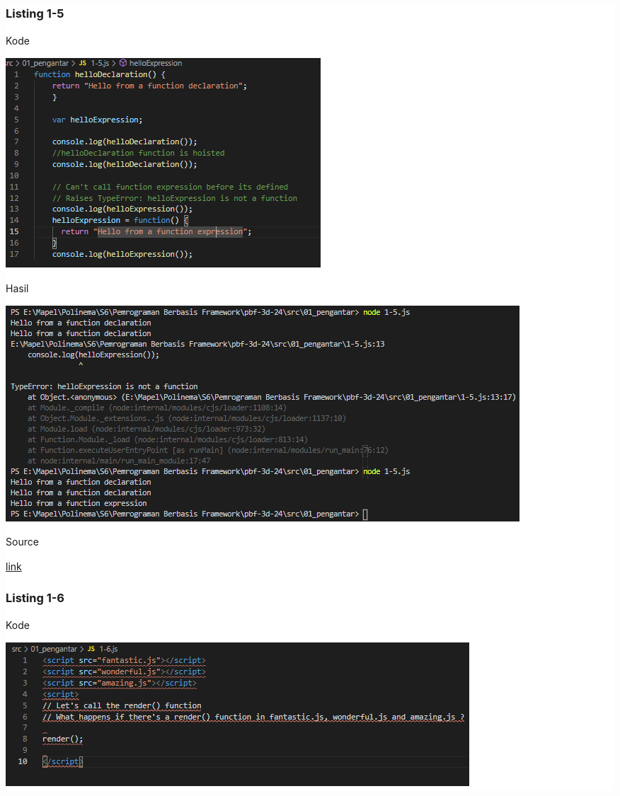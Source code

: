 ### Listing 1-5
Kode

![contoh gambar](img/1-5.png)

Hasil

![contoh gambar](img/1-5_hasil.png)

Source

[link](../../src/01_pengantar/1-5.js)

### Listing 1-6
Kode

![contoh gambar](img/1-6.png)
